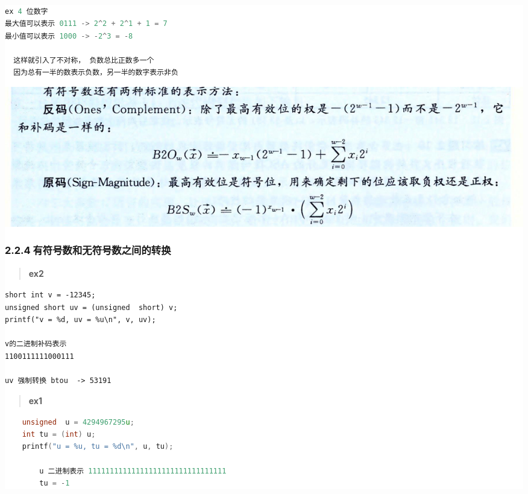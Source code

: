 

```cpp
ex 4 位数字
最大值可以表示 0111 -> 2^2 + 2^1 + 1 = 7
最小值可以表示 1000 -> -2^3 = -8
  
  这样就引入了不对称， 负数总比正数多一个
  因为总有一半的数表示负数，另一半的数字表示非负
```







![image-20211013203759448](csapp_note.assets/image-20211013203759448.png)







### 2.2.4 有符号数和无符号数之间的转换





> **ex2**

```shell
short int v = -12345;
unsigned short uv = (unsigned  short) v;
printf("v = %d, uv = %u\n", v, uv);

v的二进制补码表示
1100111111000111

uv 强制转换 btou  -> 53191
```



> **ex1**

```cpp
    unsigned  u = 4294967295u;
    int tu = (int) u;
    printf("u = %u, tu = %d\n", u, tu);

		u 二进制表示 11111111111111111111111111111111
		tu = -1
```
